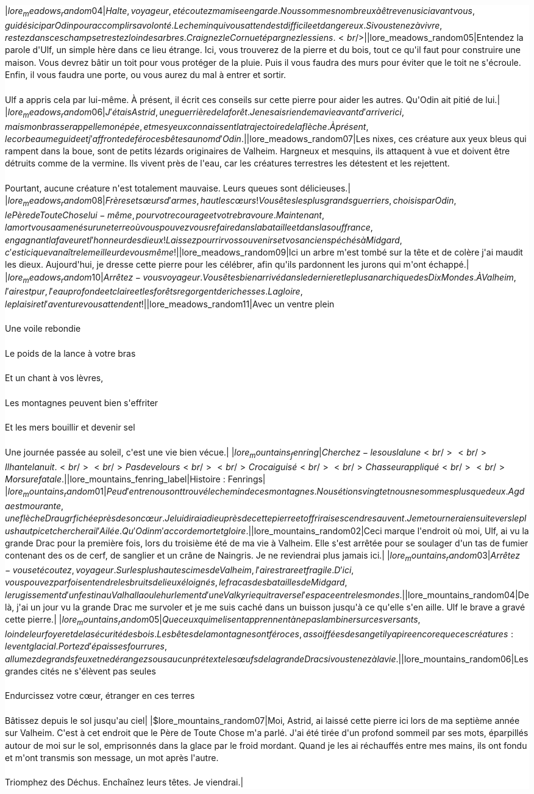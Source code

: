 |$lore_meadows_random04|Halte, voyageur, et écoutez ma mise en garde. Nous sommes nombreux à être venus ici avant vous, guidés ici par Odin pour accomplir sa volonté. Le chemin qui vous attend est difficile et dangereux. Si vous tenez à vivre, restez dans ces champs et restez loin des arbres. Craignez le Cornu et épargnez les siens.<br/>|
|$lore_meadows_random05|Entendez la parole d'Ulf, un simple hère dans ce lieu étrange. Ici, vous trouverez de la pierre et du bois, tout ce qu'il faut pour construire une maison. Vous devrez bâtir un toit pour vous protéger de la pluie. Puis il vous faudra des murs pour éviter que le toit ne s'écroule. Enfin, il vous faudra une porte, ou vous aurez du mal à entrer et sortir.<br/><br/>Ulf a appris cela par lui-même. À présent, il écrit ces conseils sur cette pierre pour aider les autres. Qu'Odin ait pitié de lui.|
|$lore_meadows_random06|J'étais Astrid, une guerrière de la forêt. Je ne sais rien de ma vie avant d'arriver ici, mais mon bras se rappelle mon épée, et mes yeux connaissent la trajectoire de la flèche. À présent, le corbeau me guide et j'affronte de féroces bêtes au nom d'Odin.|
|$lore_meadows_random07|Les nixes, ces créature aux yeux bleus qui rampent dans la boue, sont de petits lézards originaires de Valheim. Hargneux et mesquins, ils attaquent à vue et doivent être détruits comme de la vermine. Ils vivent près de l'eau, car les créatures terrestres les détestent et les rejettent.<br/><br/>Pourtant, aucune créature n'est totalement mauvaise. Leurs queues sont délicieuses.|
|$lore_meadows_random08|Frères et sœurs d'armes, haut les cœurs ! Vous êtes les plus grands guerriers, choisis par Odin, le Père de Toute Chose lui-même, pour votre courage et votre bravoure. Maintenant, la mort vous a amené sur une terre où vous pouvez vous refaire dans la bataille et dans la souffrance, en gagnant la faveur et l'honneur des dieux ! Laissez pourrir vos souvenirs et vos anciens péchés à Midgard, c'est ici que va naître le meilleur de vous même !|
|$lore_meadows_random09|Ici un arbre m'est tombé sur la tête et de colère j'ai maudit les dieux. Aujourd'hui, je dresse cette pierre pour les célébrer, afin qu'ils pardonnent les jurons qui m'ont échappé.|
|$lore_meadows_random10|Arrêtez-vous voyageur. Vous êtes bien arrivé dans le dernier et le plus anarchique des Dix Mondes. À Valheim, l'air est pur, l'eau profonde et claire et les forêts regorgent de richesses. La gloire, le plaisir et l'aventure vous attendent !|
|$lore_meadows_random11|Avec un ventre plein<br/><br/>Une voile rebondie<br/><br/>Le poids de la lance à votre bras<br/><br/>Et un chant à vos lèvres,<br/><br/>Les montagnes peuvent bien s'effriter<br/><br/>Et les mers bouillir et devenir sel<br/><br/>Une journée passée au soleil, c'est une vie bien vécue.|
|$lore_mountains_fenring|Cherchez-le sous la lune<br/><br/>Il hante la nuit.<br/><br/>Pas de velours<br/><br/>Croc aiguisé<br/><br/>Chasseur appliqué<br/><br/>Morsure fatale.|
|$lore_mountains_fenring_label|Histoire : Fenrings|
|$lore_mountains_random01|Peu d'entre nous ont trouvé le chemin de ces montagnes. Nous étions vingt et nous ne sommes plus que deux. Agda est mourante, une flèche Draugr fichée près de son cœur. Je lui dirai adieu près de cette pierre et offrirai ses cendres au vent. Je me tournerai ensuite vers le plus haut pic et chercherai l'Ailée. Qu'Odin m'accorde mort et gloire.|
|$lore_mountains_random02|Ceci marque l'endroit où moi, Ulf, ai vu la grande Drac pour la première fois, lors du troisième été de ma vie à Valheim. Elle s'est arrêtée pour se soulager d'un tas de fumier contenant des os de cerf, de sanglier et un crâne de Naingris. Je ne reviendrai plus jamais ici.|
|$lore_mountains_random03|Arrêtez-vous et écoutez, voyageur. Sur les plus hautes cimes de Valheim, l'air est rare et fragile. D'ici, vous pouvez parfois entendre les bruits de lieux éloignés, le fracas des batailles de Midgard, le rugissement d'un festin au Valhalla ou le hurlement d'une Valkyrie qui traverse l'espace entre les mondes.|
|$lore_mountains_random04|De là, j'ai un jour vu la grande Drac me survoler et je me suis caché dans un buisson jusqu'à ce qu'elle s'en aille. Ulf le brave a gravé cette pierre.|
|$lore_mountains_random05|Que ceux qui me lisent apprennent à ne pas lambiner sur ces versants, loin de leur foyer et de la sécurité des bois. Les bêtes de la montagne sont féroces, assoiffées de sang et il y a pire encore que ces créatures : le vent glacial. Portez d'épaisses fourrures, allumez de grands feux et ne dérangez sous aucun prétexte les œufs de la grande Drac si vous tenez à la vie.|
|$lore_mountains_random06|Les grandes cités ne s'élèvent pas seules<br/><br/>Endurcissez votre cœur, étranger en ces terres<br/><br/>Bâtissez depuis le sol jusqu'au ciel|
|$lore_mountains_random07|Moi, Astrid, ai laissé cette pierre ici lors de ma septième année sur Valheim. C'est à cet endroit que le Père de Toute Chose m'a parlé. J'ai été tirée d'un profond sommeil par ses mots, éparpillés autour de moi sur le sol, emprisonnés dans la glace par le froid mordant. Quand je les ai réchauffés entre mes mains, ils ont fondu et m'ont transmis son message, un mot après l'autre.<br/><br/>Triomphez des Déchus. Enchaînez leurs têtes. Je viendrai.|